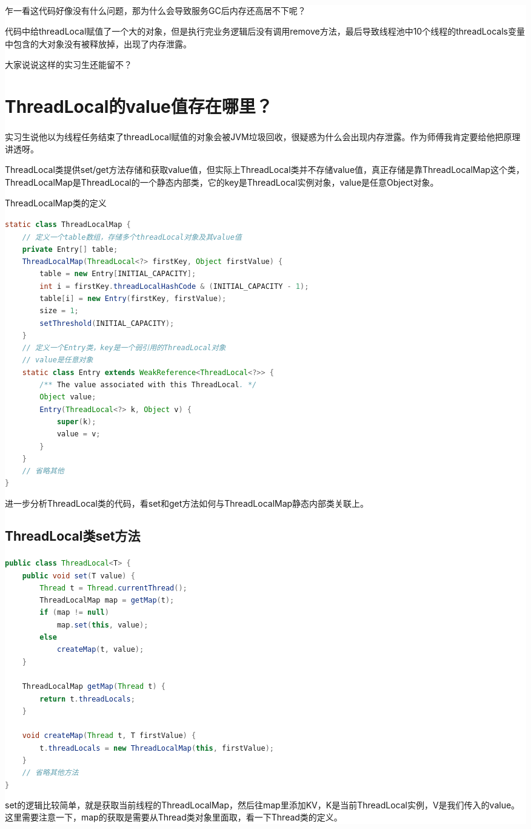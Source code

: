 乍一看这代码好像没有什么问题，那为什么会导致服务GC后内存还高居不下呢？

代码中给threadLocal赋值了一个大的对象，但是执行完业务逻辑后没有调用remove方法，最后导致线程池中10个线程的threadLocals变量中包含的大对象没有被释放掉，出现了内存泄露。

大家说说这样的实习生还能留不？

# ThreadLocal的value值存在哪里？

实习生说他以为线程任务结束了threadLocal赋值的对象会被JVM垃圾回收，很疑惑为什么会出现内存泄露。作为师傅我肯定要给他把原理讲透呀。

ThreadLocal类提供set/get方法存储和获取value值，但实际上ThreadLocal类并不存储value值，真正存储是靠ThreadLocalMap这个类，ThreadLocalMap是ThreadLocal的一个静态内部类，它的key是ThreadLocal实例对象，value是任意Object对象。

ThreadLocalMap类的定义

```java
static class ThreadLocalMap {
    // 定义一个table数组，存储多个threadLocal对象及其value值
    private Entry[] table;
    ThreadLocalMap(ThreadLocal<?> firstKey, Object firstValue) {
        table = new Entry[INITIAL_CAPACITY];
        int i = firstKey.threadLocalHashCode & (INITIAL_CAPACITY - 1);
        table[i] = new Entry(firstKey, firstValue);
        size = 1;
        setThreshold(INITIAL_CAPACITY);
    }
    // 定义一个Entry类，key是一个弱引用的ThreadLocal对象
    // value是任意对象
    static class Entry extends WeakReference<ThreadLocal<?>> {
        /** The value associated with this ThreadLocal. */
        Object value;
        Entry(ThreadLocal<?> k, Object v) {
            super(k);
            value = v;
        }
    }
    // 省略其他
}
```
进一步分析ThreadLocal类的代码，看set和get方法如何与ThreadLocalMap静态内部类关联上。

## ThreadLocal类set方法

```java
public class ThreadLocal<T> {
	public void set(T value) {
        Thread t = Thread.currentThread();
        ThreadLocalMap map = getMap(t);
        if (map != null)
            map.set(this, value);
        else
            createMap(t, value);
    }

    ThreadLocalMap getMap(Thread t) {
        return t.threadLocals;
    }

    void createMap(Thread t, T firstValue) {
        t.threadLocals = new ThreadLocalMap(this, firstValue);
    }
    // 省略其他方法
}
```
set的逻辑比较简单，就是获取当前线程的ThreadLocalMap，然后往map里添加KV，K是当前ThreadLocal实例，V是我们传入的value。
这里需要注意一下，map的获取是需要从Thread类对象里面取，看一下Thread类的定义。